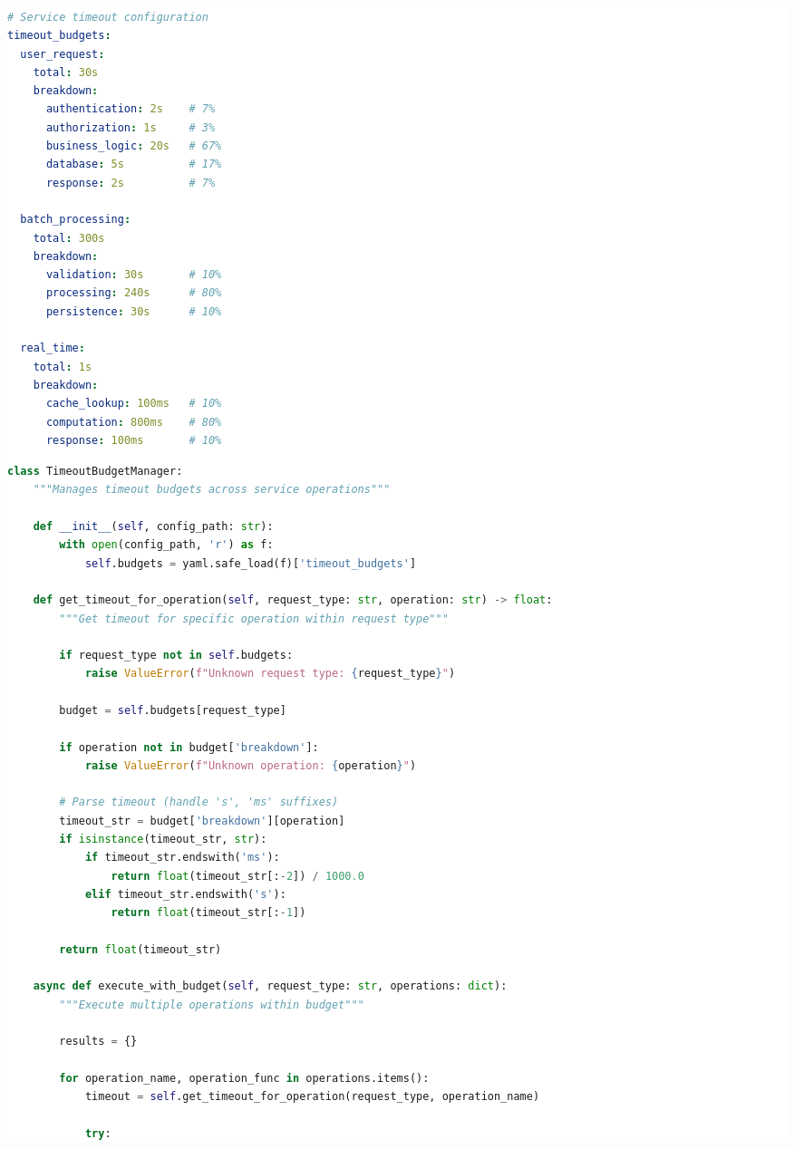 ```yaml
# Service timeout configuration
timeout_budgets:
  user_request:
    total: 30s
    breakdown:
      authentication: 2s    # 7%
      authorization: 1s     # 3%
      business_logic: 20s   # 67%
      database: 5s          # 17%
      response: 2s          # 7%
  
  batch_processing:
    total: 300s
    breakdown:
      validation: 30s       # 10%
      processing: 240s      # 80%
      persistence: 30s      # 10%
  
  real_time:
    total: 1s
    breakdown:
      cache_lookup: 100ms   # 10%
      computation: 800ms    # 80%
      response: 100ms       # 10%
```

```python
class TimeoutBudgetManager:
    """Manages timeout budgets across service operations"""
    
    def __init__(self, config_path: str):
        with open(config_path, 'r') as f:
            self.budgets = yaml.safe_load(f)['timeout_budgets']
    
    def get_timeout_for_operation(self, request_type: str, operation: str) -> float:
        """Get timeout for specific operation within request type"""
        
        if request_type not in self.budgets:
            raise ValueError(f"Unknown request type: {request_type}")
        
        budget = self.budgets[request_type]
        
        if operation not in budget['breakdown']:
            raise ValueError(f"Unknown operation: {operation}")
        
        # Parse timeout (handle 's', 'ms' suffixes)
        timeout_str = budget['breakdown'][operation]
        if isinstance(timeout_str, str):
            if timeout_str.endswith('ms'):
                return float(timeout_str[:-2]) / 1000.0
            elif timeout_str.endswith('s'):
                return float(timeout_str[:-1])
        
        return float(timeout_str)
    
    async def execute_with_budget(self, request_type: str, operations: dict):
        """Execute multiple operations within budget"""
        
        results = {}
        
        for operation_name, operation_func in operations.items():
            timeout = self.get_timeout_for_operation(request_type, operation_name)
            
            try:
```